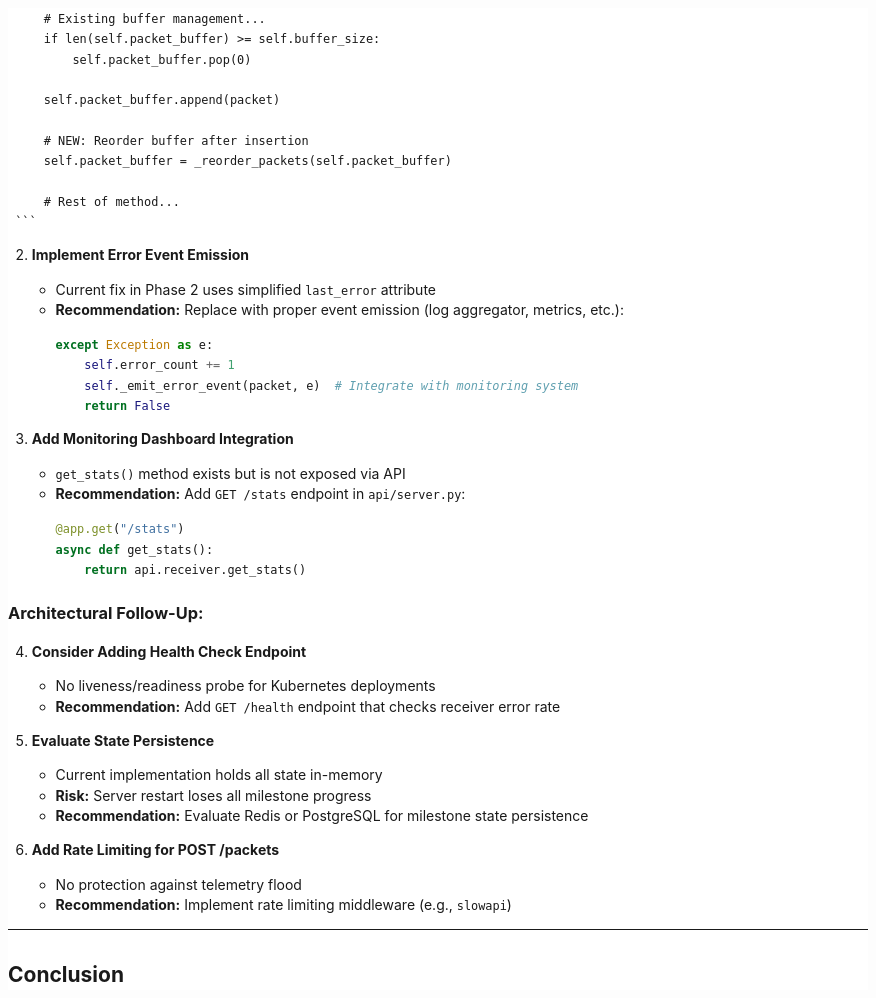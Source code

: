          # Existing buffer management...
         if len(self.packet_buffer) >= self.buffer_size:
             self.packet_buffer.pop(0)
         
         self.packet_buffer.append(packet)
         
         # NEW: Reorder buffer after insertion
         self.packet_buffer = _reorder_packets(self.packet_buffer)
         
         # Rest of method...
     ```

2. **Implement Error Event Emission**
   - Current fix in Phase 2 uses simplified `last_error` attribute
   - **Recommendation:** Replace with proper event emission (log aggregator, metrics, etc.):
     ```python
     except Exception as e:
         self.error_count += 1
         self._emit_error_event(packet, e)  # Integrate with monitoring system
         return False
     ```

3. **Add Monitoring Dashboard Integration**
   - `get_stats()` method exists but is not exposed via API
   - **Recommendation:** Add `GET /stats` endpoint in `api/server.py`:
     ```python
     @app.get("/stats")
     async def get_stats():
         return api.receiver.get_stats()
     ```

### **Architectural Follow-Up:**

4. **Consider Adding Health Check Endpoint**
   - No liveness/readiness probe for Kubernetes deployments
   - **Recommendation:** Add `GET /health` endpoint that checks receiver error rate

5. **Evaluate State Persistence**
   - Current implementation holds all state in-memory
   - **Risk:** Server restart loses all milestone progress
   - **Recommendation:** Evaluate Redis or PostgreSQL for milestone state persistence

6. **Add Rate Limiting for POST /packets**
   - No protection against telemetry flood
   - **Recommendation:** Implement rate limiting middleware (e.g., `slowapi`)

---

## Conclusion

